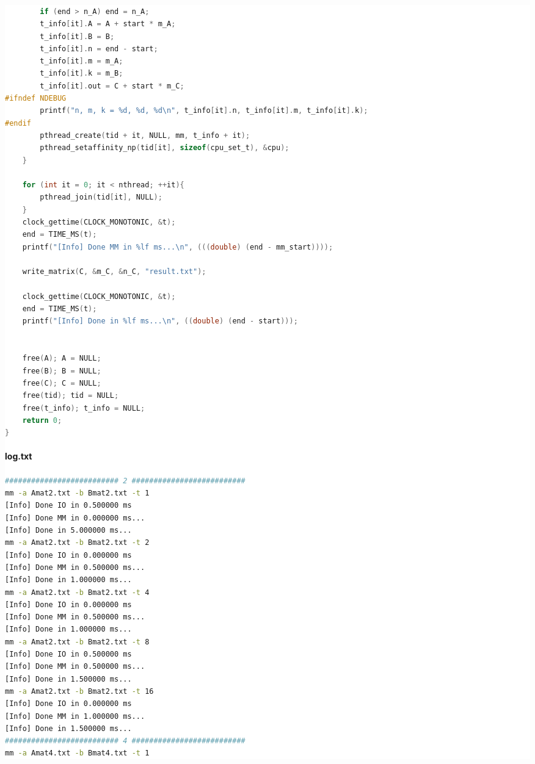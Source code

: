 ```c
        if (end > n_A) end = n_A;
        t_info[it].A = A + start * m_A;
        t_info[it].B = B;
        t_info[it].n = end - start;
        t_info[it].m = m_A;
        t_info[it].k = m_B;
        t_info[it].out = C + start * m_C;
#ifndef NDEBUG
        printf("n, m, k = %d, %d, %d\n", t_info[it].n, t_info[it].m, t_info[it].k);
#endif
        pthread_create(tid + it, NULL, mm, t_info + it);
        pthread_setaffinity_np(tid[it], sizeof(cpu_set_t), &cpu);
    }

    for (int it = 0; it < nthread; ++it){
        pthread_join(tid[it], NULL);
    }
    clock_gettime(CLOCK_MONOTONIC, &t);
    end = TIME_MS(t);
    printf("[Info] Done MM in %lf ms...\n", (((double) (end - mm_start))));
 
    write_matrix(C, &m_C, &n_C, "result.txt");

    clock_gettime(CLOCK_MONOTONIC, &t);
    end = TIME_MS(t);
    printf("[Info] Done in %lf ms...\n", ((double) (end - start)));
 
    
    free(A); A = NULL;
    free(B); B = NULL;
    free(C); C = NULL;
    free(tid); tid = NULL;
    free(t_info); t_info = NULL;
    return 0;
}
```



#### log.txt

```bash
########################## 2 ##########################
mm -a Amat2.txt -b Bmat2.txt -t 1
[Info] Done IO in 0.500000 ms
[Info] Done MM in 0.000000 ms...
[Info] Done in 5.000000 ms...
mm -a Amat2.txt -b Bmat2.txt -t 2
[Info] Done IO in 0.000000 ms
[Info] Done MM in 0.500000 ms...
[Info] Done in 1.000000 ms...
mm -a Amat2.txt -b Bmat2.txt -t 4
[Info] Done IO in 0.000000 ms
[Info] Done MM in 0.500000 ms...
[Info] Done in 1.000000 ms...
mm -a Amat2.txt -b Bmat2.txt -t 8
[Info] Done IO in 0.500000 ms
[Info] Done MM in 0.500000 ms...
[Info] Done in 1.500000 ms...
mm -a Amat2.txt -b Bmat2.txt -t 16
[Info] Done IO in 0.000000 ms
[Info] Done MM in 1.000000 ms...
[Info] Done in 1.500000 ms...
########################## 4 ##########################
mm -a Amat4.txt -b Bmat4.txt -t 1
```